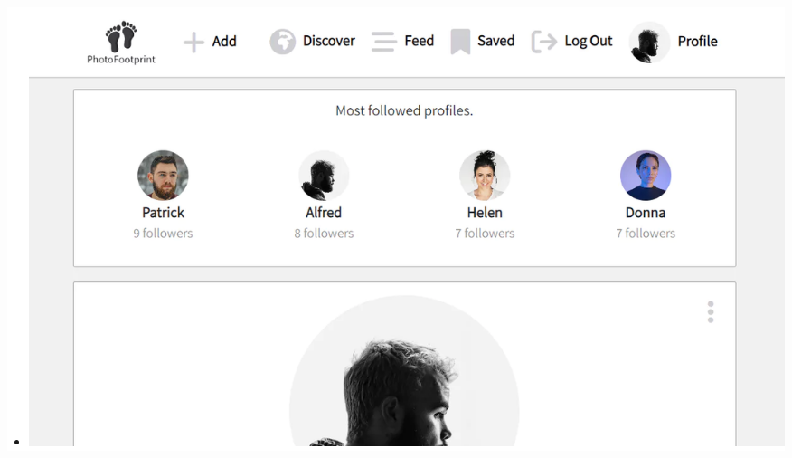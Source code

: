   - ![medium to small most followed profiles](/documentation/frontend-imgs/most-followed-small.webp)